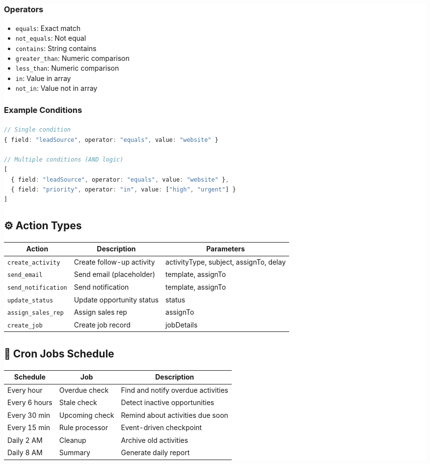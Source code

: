 ### Operators

- `equals`: Exact match
- `not_equals`: Not equal
- `contains`: String contains
- `greater_than`: Numeric comparison
- `less_than`: Numeric comparison
- `in`: Value in array
- `not_in`: Value not in array

### Example Conditions

```typescript
// Single condition
{ field: "leadSource", operator: "equals", value: "website" }

// Multiple conditions (AND logic)
[
  { field: "leadSource", operator: "equals", value: "website" },
  { field: "priority", operator: "in", value: ["high", "urgent"] }
]
```

## ⚙️ Action Types

| Action              | Description               | Parameters                             |
| ------------------- | ------------------------- | -------------------------------------- |
| `create_activity`   | Create follow-up activity | activityType, subject, assignTo, delay |
| `send_email`        | Send email (placeholder)  | template, assignTo                     |
| `send_notification` | Send notification         | template, assignTo                     |
| `update_status`     | Update opportunity status | status                                 |
| `assign_sales_rep`  | Assign sales rep          | assignTo                               |
| `create_job`        | Create job record         | jobDetails                             |

## 📅 Cron Jobs Schedule

| Schedule      | Job            | Description                        |
| ------------- | -------------- | ---------------------------------- |
| Every hour    | Overdue check  | Find and notify overdue activities |
| Every 6 hours | Stale check    | Detect inactive opportunities      |
| Every 30 min  | Upcoming check | Remind about activities due soon   |
| Every 15 min  | Rule processor | Event-driven checkpoint            |
| Daily 2 AM    | Cleanup        | Archive old activities             |
| Daily 8 AM    | Summary        | Generate daily report              |
